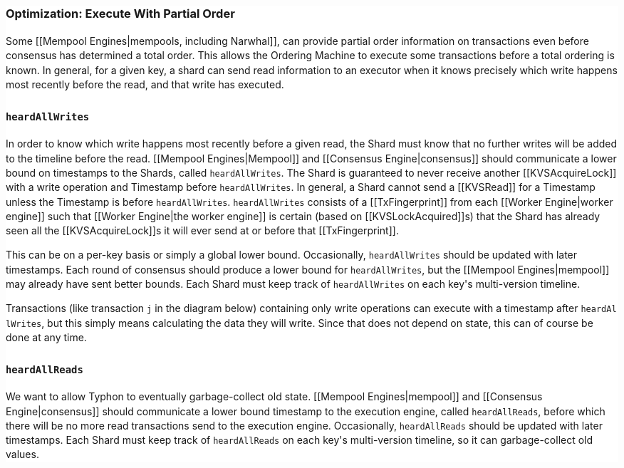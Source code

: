 ### Optimization: Execute With Partial Order

Some [[Mempool Engines|mempools, including Narwhal]],
can provide partial order information on transactions
even before consensus has determined a total order.
This allows the Ordering Machine to execute some transactions before
a total ordering is known.
In general, for a given key,
a shard can send read information to an executor when
it knows precisely which write happens most recently before the read,
and that write has executed.

### `heardAllWrites`

In order to know which write happens most recently before a given
 read, the Shard must know that no further writes will be added to
 the timeline before the read.
[[Mempool Engines|Mempool]] and [[Consensus Engine|consensus]] should
 communicate a lower bound on timestamps to the Shards, called
 `heardAllWrites`.
The Shard is guaranteed to never receive another [[KVSAcquireLock]]
 with a write operation and
  Timestamp before  `heardAllWrites`.
In general, a Shard cannot send a [[KVSRead]] for
 a Timestamp unless
  the Timestamp is before `heardAllWrites`.
`heardAllWrites` consists of a [[TxFingerprint]] from each
 [[Worker Engine|worker engine]] such that [[Worker Engine|the worker engine]] is certain
 (based on [[KVSLockAcquired]]s) that the Shard has already seen all
 the [[KVSAcquireLock]]s it will ever send at or before that
 [[TxFingerprint]].


This can be on a per-key basis or simply a global lower bound.
Occasionally,
`heardAllWrites` should be updated with later timestamps.
Each round of consensus should produce a lower bound for `heardAllWrites`,
but the [[Mempool Engines|mempool]] may already have sent better bounds.
Each Shard must keep track of `heardAllWrites` on
each key's multi-version timeline.

Transactions
(like transaction `j` in the diagram below)
containing only write operations
can execute with a timestamp after `heardAllWrites`,
but this simply means calculating the data they will write.
Since that does not depend on state,
this can of course be done at any time.

### `heardAllReads`

We want to allow Typhon to eventually garbage-collect old state.
[[Mempool Engines|mempool]] and [[Consensus Engine|consensus]] should
communicate a lower bound timestamp to the execution engine,
called `heardAllReads`,
before which there will be
no more read transactions send to the execution engine.
Occasionally, `heardAllReads` should be updated with later timestamps.
Each Shard must keep track of `heardAllReads` on
each key's multi-version timeline, so it can garbage-collect old values.


[^1]: State is more specifically controler state,